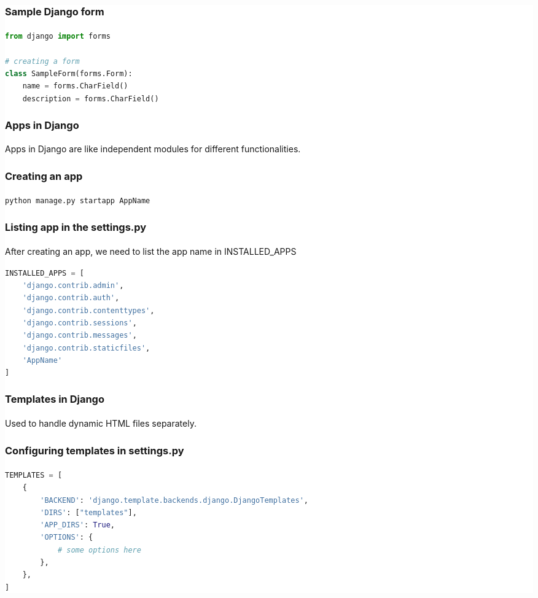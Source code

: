 ### Sample Django form

```python
from django import forms

# creating a form
class SampleForm(forms.Form):
    name = forms.CharField()
    description = forms.CharField()
```

### Apps in Django

Apps in Django are like independent modules for different functionalities.

### Creating an app

```python
python manage.py startapp AppName
```

### Listing app in the settings.py

After creating an app, we need to list the app name in INSTALLED_APPS

```python
INSTALLED_APPS = [
    'django.contrib.admin',
    'django.contrib.auth',
    'django.contrib.contenttypes',
    'django.contrib.sessions',
    'django.contrib.messages',
    'django.contrib.staticfiles',
    'AppName'
]
```

### Templates in Django

Used to handle dynamic HTML files separately.

### Configuring templates in settings.py

```python
TEMPLATES = [
    {
        'BACKEND': 'django.template.backends.django.DjangoTemplates',
        'DIRS': ["templates"],
        'APP_DIRS': True,
        'OPTIONS': {
            # some options here
        },
    },
]
```

